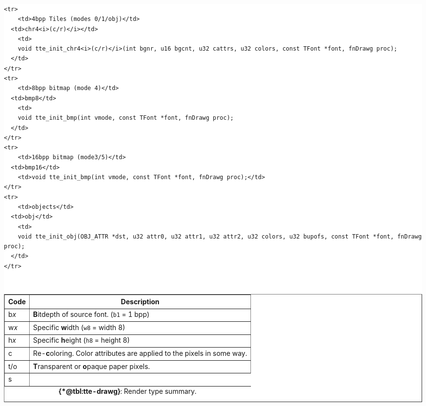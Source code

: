     <tr>
	    <td>4bpp Tiles (modes 0/1/obj)</td>	
      <td>chr4<i>(c/r)</i></td>
	    <td>
        void tte_init_chr4<i>(c/r)</i>(int bgnr, u16 bgcnt, u32 cattrs, u32 colors, const TFont *font, fnDrawg proc);
      </td>
    </tr>
    <tr>
	    <td>8bpp bitmap (mode 4)</td>
      <td>bmp8</td>
	    <td>
        void tte_init_bmp(int vmode, const TFont *font, fnDrawg proc);
      </td>
    </tr>
    <tr>
	    <td>16bpp bitmap (mode3/5)</td>
      <td>bmp16</td>
	    <td>void tte_init_bmp(int vmode, const TFont *font, fnDrawg proc);</td>
    </tr>
    <tr>
	    <td>objects</td>
      <td>obj</td>
	    <td>
        void tte_init_obj(OBJ_ATTR *dst, u32 attr0, u32 attr1, u32 attr2, u32 colors, u32 bupofs, const TFont *font, fnDrawg proc);
      </td>
    </tr>
  </table>
</div>
<br>
<div class="lblock">
  <table id="tbl:tte-drawg" border=1 cellpadding=2 cellspacing=0>
    <caption align="bottom">
      <b>{*@tbl:tte-drawg}</b>: Render type summary.
    </caption>
    <tr>
      <th>Code</th>
      <th>Description</th>
    </tr>
    <tr>
      <td>b<i>x</i></td>
      <td><b>B</b>itdepth of source font. (<code>b1</code> = 1 bpp)</td>
    </tr>
    <tr>
      <td>w<i>x</i></td>
      <td>Specific <b>w</b>idth (<code>w8</code> = width 8)</td>
    </tr>
    <tr>
      <td>h<i>x</i></td>
      <td>Specific <b>h</b>eight (<code>h8</code> = height 8)</td>
    </tr>
    <tr>
      <td>c</td>
      <td>
        Re-<b>c</b>oloring. Color attributes are applied to the pixels in some way.
      </td>
    </tr>
    <tr>
      <td>t/o</td>
      <td><b>T</b>ransparent or <b>o</b>paque paper pixels.</td>
    </tr>
    <tr>
      <td>s</td>